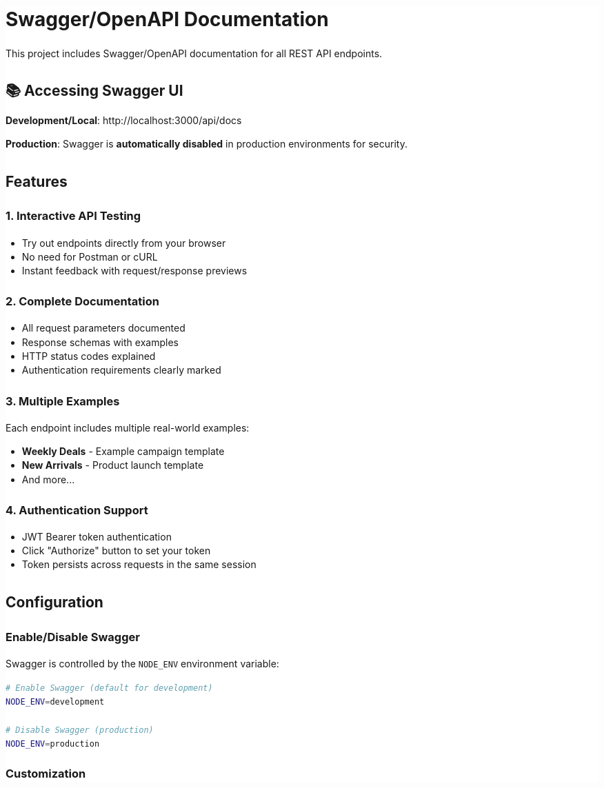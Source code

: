 # Swagger/OpenAPI Documentation

This project includes Swagger/OpenAPI documentation for all REST API endpoints.

## 📚 Accessing Swagger UI

**Development/Local**: http://localhost:3000/api/docs

**Production**: Swagger is **automatically disabled** in production environments for security.

## Features

### 1. Interactive API Testing
- Try out endpoints directly from your browser
- No need for Postman or cURL
- Instant feedback with request/response previews

### 2. Complete Documentation
- All request parameters documented
- Response schemas with examples
- HTTP status codes explained
- Authentication requirements clearly marked

### 3. Multiple Examples
Each endpoint includes multiple real-world examples:
- **Weekly Deals** - Example campaign template
- **New Arrivals** - Product launch template
- And more...

### 4. Authentication Support
- JWT Bearer token authentication
- Click "Authorize" button to set your token
- Token persists across requests in the same session

## Configuration

### Enable/Disable Swagger

Swagger is controlled by the `NODE_ENV` environment variable:

```bash
# Enable Swagger (default for development)
NODE_ENV=development

# Disable Swagger (production)
NODE_ENV=production
```

### Customization
